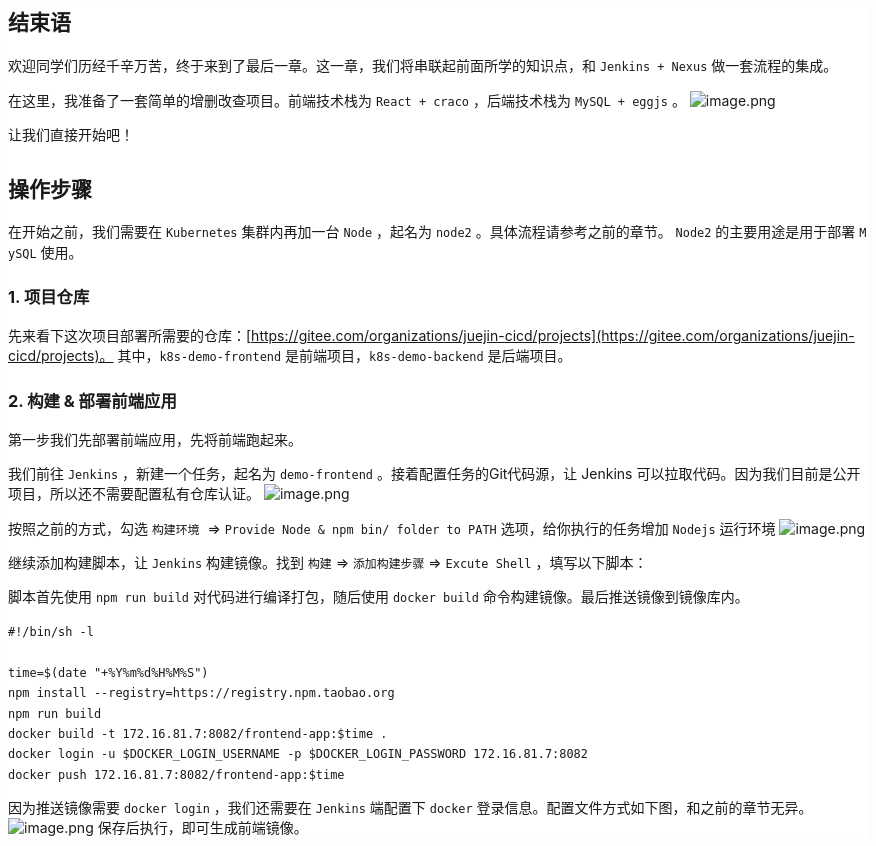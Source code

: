 ## 结束语


欢迎同学们历经千辛万苦，终于来到了最后一章。这一章，我们将串联起前面所学的知识点，和 `Jenkins + Nexus` 做一套流程的集成。


在这里，我准备了一套简单的增删改查项目。前端技术栈为 `React + craco` ，后端技术栈为 `MySQL + eggjs` 。
![image.png](https://p3-juejin.byteimg.com/tos-cn-i-k3u1fbpfcp/75567a10f82047b2922e8a73ef990d09~tplv-k3u1fbpfcp-zoom-1.image)


让我们直接开始吧！


## 操作步骤


在开始之前，我们需要在 `Kubernetes` 集群内再加一台 `Node` ，起名为 `node2` 。具体流程请参考之前的章节。 `Node2` 的主要用途是用于部署 `MySQL` 使用。


### 1. 项目仓库


先来看下这次项目部署所需要的仓库：[https://gitee.com/organizations/juejin-cicd/projects](https://gitee.com/organizations/juejin-cicd/projects)。
其中，`k8s-demo-frontend` 是前端项目，`k8s-demo-backend` 是后端项目。


### 2. 构建 & 部署前端应用


第一步我们先部署前端应用，先将前端跑起来。


我们前往 `Jenkins` ，新建一个任务，起名为 `demo-frontend` 。接着配置任务的Git代码源，让 Jenkins 可以拉取代码。因为我们目前是公开项目，所以还不需要配置私有仓库认证。
![image.png](https://p3-juejin.byteimg.com/tos-cn-i-k3u1fbpfcp/317b7946ea3c446391e5f946f5df4136~tplv-k3u1fbpfcp-zoom-1.image)


按照之前的方式，勾选 `构建环境`  => `Provide Node & npm bin/ folder to PATH` 选项，给你执行的任务增加 `Nodejs` 运行环境
![image.png](https://p3-juejin.byteimg.com/tos-cn-i-k3u1fbpfcp/98239e4f76c047a7941c548053c256f1~tplv-k3u1fbpfcp-zoom-1.image)


继续添加构建脚本，让 `Jenkins` 构建镜像。找到 `构建` => `添加构建步骤` => `Excute Shell` ，填写以下脚本：


脚本首先使用 `npm run build` 对代码进行编译打包，随后使用 `docker build` 命令构建镜像。最后推送镜像到镜像库内。
```shell
#!/bin/sh -l

time=$(date "+%Y%m%d%H%M%S")
npm install --registry=https://registry.npm.taobao.org
npm run build
docker build -t 172.16.81.7:8082/frontend-app:$time .
docker login -u $DOCKER_LOGIN_USERNAME -p $DOCKER_LOGIN_PASSWORD 172.16.81.7:8082
docker push 172.16.81.7:8082/frontend-app:$time
```


因为推送镜像需要 `docker login` ，我们还需要在 `Jenkins` 端配置下 `docker` 登录信息。配置文件方式如下图，和之前的章节无异。
![image.png](https://p3-juejin.byteimg.com/tos-cn-i-k3u1fbpfcp/4753b1c28b324072b667dbcd5fb34809~tplv-k3u1fbpfcp-zoom-1.image)
保存后执行，即可生成前端镜像。
